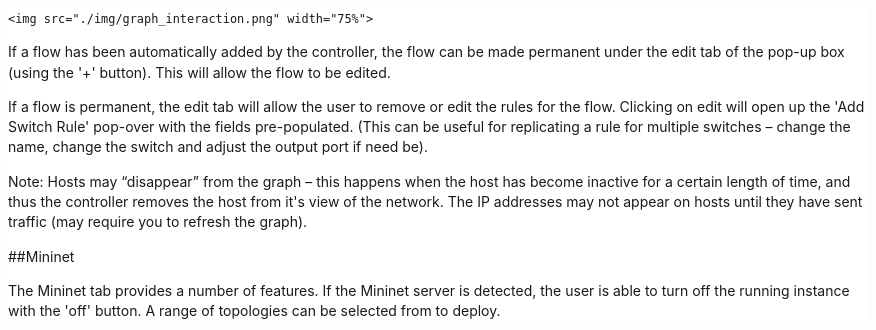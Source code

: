     <img src="./img/graph_interaction.png" width="75%">

If a flow has been automatically added by the controller, the flow can be made permanent under the edit tab of the pop-up box (using the '+' button). This will allow the flow to be edited.

If a flow is permanent, the edit tab will allow the user to remove or edit the rules for the flow.
Clicking on edit will open up the 'Add Switch Rule' pop-over with the fields pre-populated.
(This can be useful for replicating a rule for multiple switches – change the name, change the switch and adjust the output port if need be).

Note: Hosts may “disappear” from the graph – this happens when the host has become inactive for a certain length of time, and thus the controller removes the host from it's view of the network. 
The IP addresses may not appear on hosts until they have sent traffic (may require you to refresh the graph).

##Mininet

The Mininet tab provides a number of features. 
If the Mininet server is detected, the user is able to turn off the running instance with the 'off' button.
A range of topologies can be selected from to deploy.
